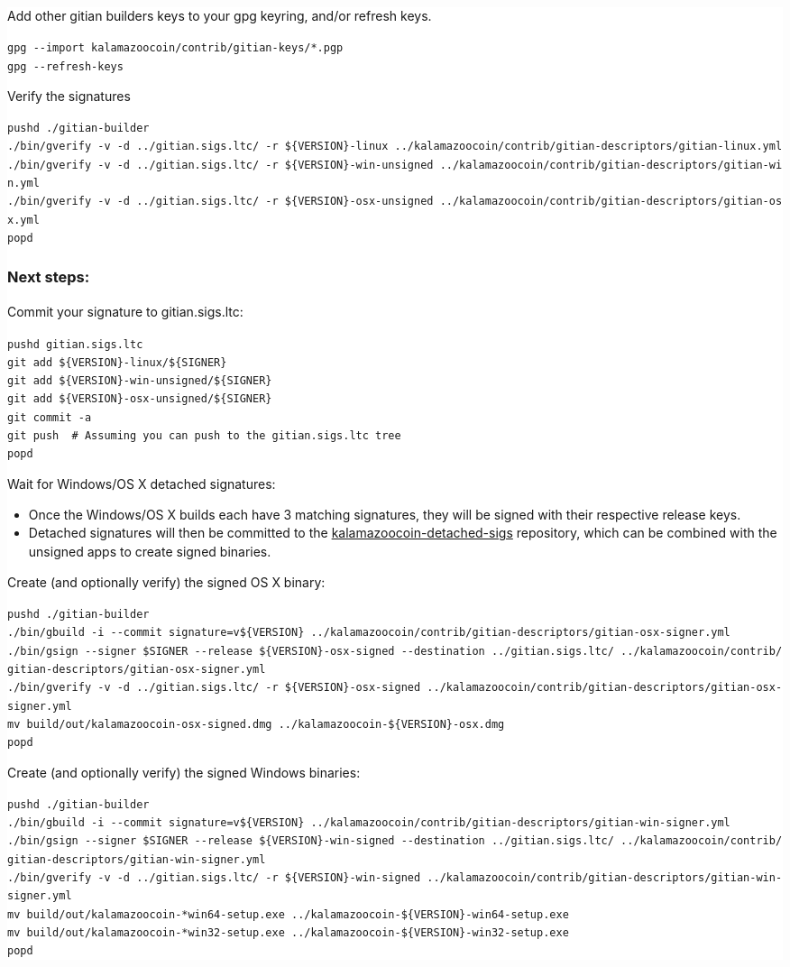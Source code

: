 Add other gitian builders keys to your gpg keyring, and/or refresh keys.

    gpg --import kalamazoocoin/contrib/gitian-keys/*.pgp
    gpg --refresh-keys

Verify the signatures

    pushd ./gitian-builder
    ./bin/gverify -v -d ../gitian.sigs.ltc/ -r ${VERSION}-linux ../kalamazoocoin/contrib/gitian-descriptors/gitian-linux.yml
    ./bin/gverify -v -d ../gitian.sigs.ltc/ -r ${VERSION}-win-unsigned ../kalamazoocoin/contrib/gitian-descriptors/gitian-win.yml
    ./bin/gverify -v -d ../gitian.sigs.ltc/ -r ${VERSION}-osx-unsigned ../kalamazoocoin/contrib/gitian-descriptors/gitian-osx.yml
    popd

### Next steps:

Commit your signature to gitian.sigs.ltc:

    pushd gitian.sigs.ltc
    git add ${VERSION}-linux/${SIGNER}
    git add ${VERSION}-win-unsigned/${SIGNER}
    git add ${VERSION}-osx-unsigned/${SIGNER}
    git commit -a
    git push  # Assuming you can push to the gitian.sigs.ltc tree
    popd

Wait for Windows/OS X detached signatures:

- Once the Windows/OS X builds each have 3 matching signatures, they will be signed with their respective release keys.
- Detached signatures will then be committed to the [kalamazoocoin-detached-sigs](https://github.com/kalamazoocoin-project/kalamazoocoin-detached-sigs) repository, which can be combined with the unsigned apps to create signed binaries.

Create (and optionally verify) the signed OS X binary:

    pushd ./gitian-builder
    ./bin/gbuild -i --commit signature=v${VERSION} ../kalamazoocoin/contrib/gitian-descriptors/gitian-osx-signer.yml
    ./bin/gsign --signer $SIGNER --release ${VERSION}-osx-signed --destination ../gitian.sigs.ltc/ ../kalamazoocoin/contrib/gitian-descriptors/gitian-osx-signer.yml
    ./bin/gverify -v -d ../gitian.sigs.ltc/ -r ${VERSION}-osx-signed ../kalamazoocoin/contrib/gitian-descriptors/gitian-osx-signer.yml
    mv build/out/kalamazoocoin-osx-signed.dmg ../kalamazoocoin-${VERSION}-osx.dmg
    popd

Create (and optionally verify) the signed Windows binaries:

    pushd ./gitian-builder
    ./bin/gbuild -i --commit signature=v${VERSION} ../kalamazoocoin/contrib/gitian-descriptors/gitian-win-signer.yml
    ./bin/gsign --signer $SIGNER --release ${VERSION}-win-signed --destination ../gitian.sigs.ltc/ ../kalamazoocoin/contrib/gitian-descriptors/gitian-win-signer.yml
    ./bin/gverify -v -d ../gitian.sigs.ltc/ -r ${VERSION}-win-signed ../kalamazoocoin/contrib/gitian-descriptors/gitian-win-signer.yml
    mv build/out/kalamazoocoin-*win64-setup.exe ../kalamazoocoin-${VERSION}-win64-setup.exe
    mv build/out/kalamazoocoin-*win32-setup.exe ../kalamazoocoin-${VERSION}-win32-setup.exe
    popd
